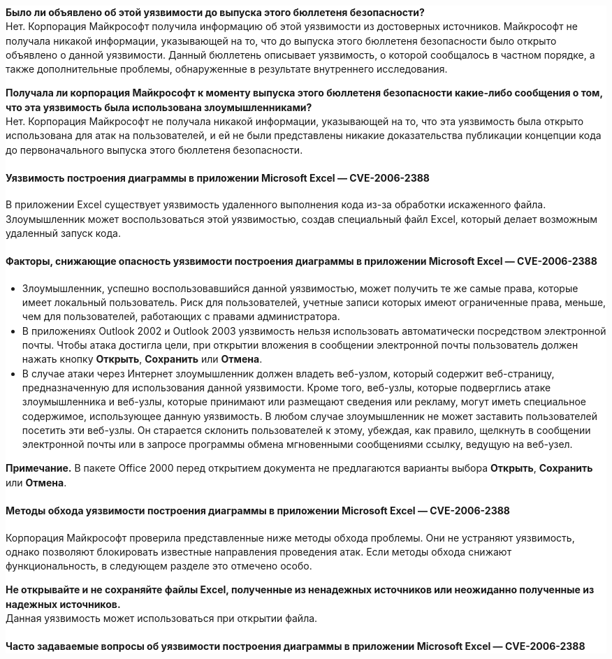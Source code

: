 **Было ли объявлено об этой уязвимости до выпуска этого бюллетеня безопасности?**  
Нет. Корпорация Майкрософт получила информацию об этой уязвимости из достоверных источников. Майкрософт не получала никакой информации, указывающей на то, что до выпуска этого бюллетеня безопасности было открыто объявлено о данной уязвимости. Данный бюллетень описывает уязвимость, о которой сообщалось в частном порядке, а также дополнительные проблемы, обнаруженные в результате внутреннего исследования.
  
**Получала ли корпорация Майкрософт к моменту выпуска этого бюллетеня безопасности какие-либо сообщения о том, что эта уязвимость была использована злоумышленниками?**  
Нет. Корпорация Майкрософт не получала никакой информации, указывающей на то, что эта уязвимость была открыто использована для атак на пользователей, и ей не были представлены никакие доказательства публикации концепции кода до первоначального выпуска этого бюллетеня безопасности.
  
#### Уязвимость построения диаграммы в приложении Microsoft Excel — CVE-2006-2388
  
В приложении Excel существует уязвимость удаленного выполнения кода из-за обработки искаженного файла. Злоумышленник может воспользоваться этой уязвимостью, создав специальный файл Excel, который делает возможным удаленный запуск кода.
  
#### Факторы, снижающие опасность уязвимости построения диаграммы в приложении Microsoft Excel — CVE-2006-2388
  
-   Злоумышленник, успешно воспользовавшийся данной уязвимостью, может получить те же самые права, которые имеет локальный пользователь. Риск для пользователей, учетные записи которых имеют ограниченные права, меньше, чем для пользователей, работающих с правами администратора.  
-   В приложениях Outlook 2002 и Outlook 2003 уязвимость нельзя использовать автоматически посредством электронной почты. Чтобы атака достигла цели, при открытии вложения в сообщении электронной почты пользователь должен нажать кнопку **Открыть**, **Сохранить** или **Отмена**.  
-   В случае атаки через Интернет злоумышленник должен владеть веб-узлом, который содержит веб-страницу, предназначенную для использования данной уязвимости. Кроме того, веб-узлы, которые подверглись атаке злоумышленника и веб-узлы, которые принимают или размещают сведения или рекламу, могут иметь специальное содержимое, использующее данную уязвимость. В любом случае злоумышленник не может заставить пользователей посетить эти веб-узлы. Он старается склонить пользователей к этому, убеждая, как правило, щелкнуть в сообщении электронной почты или в запросе программы обмена мгновенными сообщениями ссылку, ведущую на веб-узел.
  
**Примечание.** В пакете Office 2000 перед открытием документа не предлагаются варианты выбора **Открыть**, **Сохранить** или **Отмена**.
  
#### Методы обхода уязвимости построения диаграммы в приложении Microsoft Excel — CVE-2006-2388
  
Корпорация Майкрософт проверила представленные ниже методы обхода проблемы. Они не устраняют уязвимость, однако позволяют блокировать известные направления проведения атак. Если методы обхода снижают функциональность, в следующем разделе это отмечено особо.
  
**Не открывайте и не сохраняйте файлы Excel, полученные из ненадежных источников или неожиданно полученные из надежных источников.**  
Данная уязвимость может использоваться при открытии файла.
  
#### Часто задаваемые вопросы об уязвимости построения диаграммы в приложении Microsoft Excel — CVE-2006-2388
  